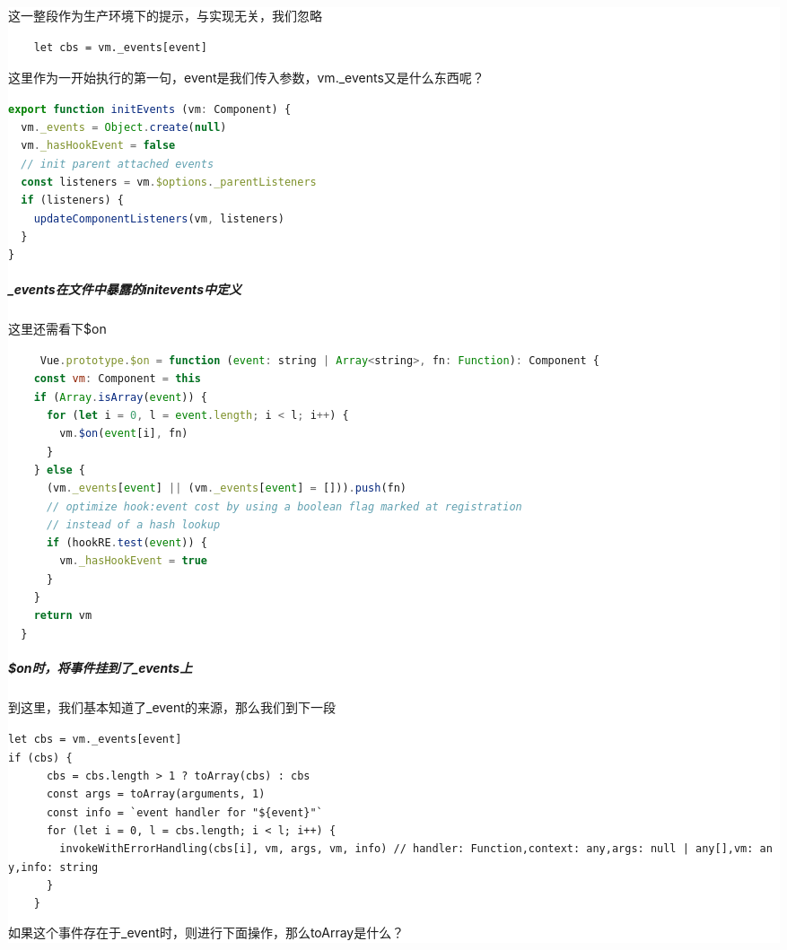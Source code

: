 这一整段作为生产环境下的提示，与实现无关，我们忽略

```javascrfipt
    let cbs = vm._events[event]
```
这里作为一开始执行的第一句，event是我们传入参数，vm._events又是什么东西呢？

```javascript
export function initEvents (vm: Component) {
  vm._events = Object.create(null)
  vm._hasHookEvent = false
  // init parent attached events
  const listeners = vm.$options._parentListeners
  if (listeners) {
    updateComponentListeners(vm, listeners)
  }
}
```
##### _events在文件中暴露的initevents中定义

这里还需看下$on

```javascript
     Vue.prototype.$on = function (event: string | Array<string>, fn: Function): Component {
    const vm: Component = this
    if (Array.isArray(event)) {
      for (let i = 0, l = event.length; i < l; i++) {
        vm.$on(event[i], fn)
      }
    } else {
      (vm._events[event] || (vm._events[event] = [])).push(fn)
      // optimize hook:event cost by using a boolean flag marked at registration
      // instead of a hash lookup
      if (hookRE.test(event)) {
        vm._hasHookEvent = true
      }
    }
    return vm
  }
```
##### $on时，将事件挂到了_events上

到这里，我们基本知道了_event的来源，那么我们到下一段

```javavscript
let cbs = vm._events[event]
if (cbs) {
      cbs = cbs.length > 1 ? toArray(cbs) : cbs
      const args = toArray(arguments, 1)
      const info = `event handler for "${event}"`
      for (let i = 0, l = cbs.length; i < l; i++) {
        invokeWithErrorHandling(cbs[i], vm, args, vm, info) // handler: Function,context: any,args: null | any[],vm: any,info: string
      }
    }
```
如果这个事件存在于_event时，则进行下面操作，那么toArray是什么？
